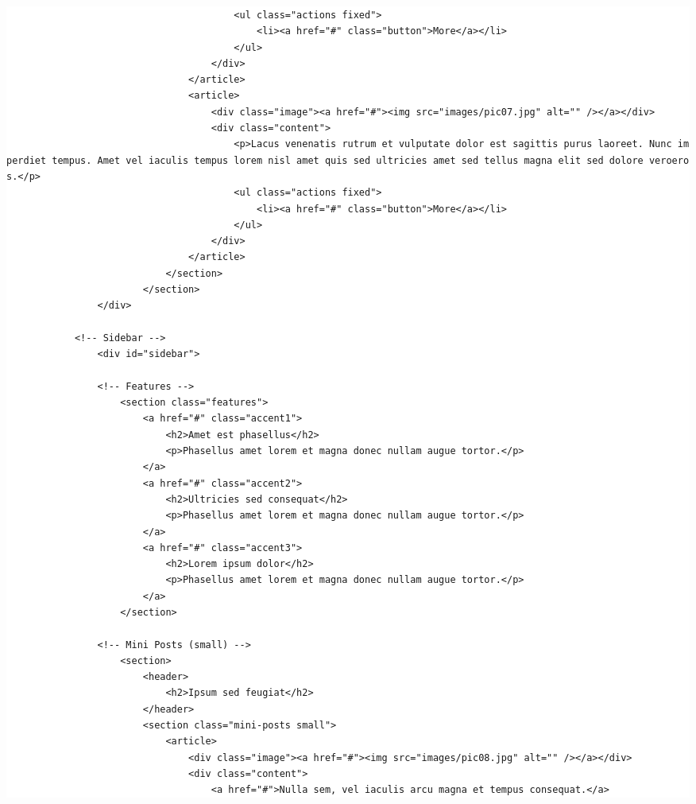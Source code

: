 											<ul class="actions fixed">
												<li><a href="#" class="button">More</a></li>
											</ul>
										</div>
									</article>
									<article>
										<div class="image"><a href="#"><img src="images/pic07.jpg" alt="" /></a></div>
										<div class="content">
											<p>Lacus venenatis rutrum et vulputate dolor est sagittis purus laoreet. Nunc imperdiet tempus. Amet vel iaculis tempus lorem nisl amet quis sed ultricies amet sed tellus magna elit sed dolore veroeros.</p>
											<ul class="actions fixed">
												<li><a href="#" class="button">More</a></li>
											</ul>
										</div>
									</article>
								</section>
							</section>
					</div>

				<!-- Sidebar -->
					<div id="sidebar">

					<!-- Features -->
						<section class="features">
							<a href="#" class="accent1">
								<h2>Amet est phasellus</h2>
								<p>Phasellus amet lorem et magna donec nullam augue tortor.</p>
							</a>
							<a href="#" class="accent2">
								<h2>Ultricies sed consequat</h2>
								<p>Phasellus amet lorem et magna donec nullam augue tortor.</p>
							</a>
							<a href="#" class="accent3">
								<h2>Lorem ipsum dolor</h2>
								<p>Phasellus amet lorem et magna donec nullam augue tortor.</p>
							</a>
						</section>

					<!-- Mini Posts (small) -->
						<section>
							<header>
								<h2>Ipsum sed feugiat</h2>
							</header>
							<section class="mini-posts small">
								<article>
									<div class="image"><a href="#"><img src="images/pic08.jpg" alt="" /></a></div>
									<div class="content">
										<a href="#">Nulla sem, vel iaculis arcu magna et tempus consequat.</a>